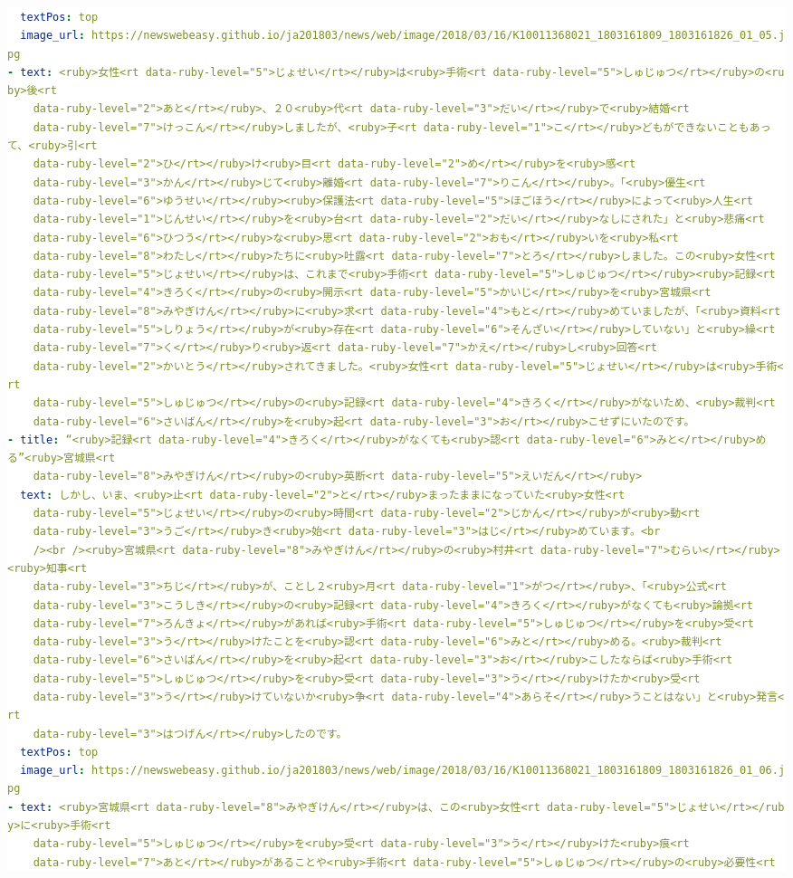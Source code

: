 ```yaml
  textPos: top
  image_url: https://newswebeasy.github.io/ja201803/news/web/image/2018/03/16/K10011368021_1803161809_1803161826_01_05.jpg
- text: <ruby>女性<rt data-ruby-level="5">じょせい</rt></ruby>は<ruby>手術<rt data-ruby-level="5">しゅじゅつ</rt></ruby>の<ruby>後<rt
    data-ruby-level="2">あと</rt></ruby>、２０<ruby>代<rt data-ruby-level="3">だい</rt></ruby>で<ruby>結婚<rt
    data-ruby-level="7">けっこん</rt></ruby>しましたが、<ruby>子<rt data-ruby-level="1">こ</rt></ruby>どもができないこともあって、<ruby>引<rt
    data-ruby-level="2">ひ</rt></ruby>け<ruby>目<rt data-ruby-level="2">め</rt></ruby>を<ruby>感<rt
    data-ruby-level="3">かん</rt></ruby>じて<ruby>離婚<rt data-ruby-level="7">りこん</rt></ruby>。「<ruby>優生<rt
    data-ruby-level="6">ゆうせい</rt></ruby><ruby>保護法<rt data-ruby-level="5">ほごほう</rt></ruby>によって<ruby>人生<rt
    data-ruby-level="1">じんせい</rt></ruby>を<ruby>台<rt data-ruby-level="2">だい</rt></ruby>なしにされた」と<ruby>悲痛<rt
    data-ruby-level="6">ひつう</rt></ruby>な<ruby>思<rt data-ruby-level="2">おも</rt></ruby>いを<ruby>私<rt
    data-ruby-level="8">わたし</rt></ruby>たちに<ruby>吐露<rt data-ruby-level="7">とろ</rt></ruby>しました。この<ruby>女性<rt
    data-ruby-level="5">じょせい</rt></ruby>は、これまで<ruby>手術<rt data-ruby-level="5">しゅじゅつ</rt></ruby><ruby>記録<rt
    data-ruby-level="4">きろく</rt></ruby>の<ruby>開示<rt data-ruby-level="5">かいじ</rt></ruby>を<ruby>宮城県<rt
    data-ruby-level="8">みやぎけん</rt></ruby>に<ruby>求<rt data-ruby-level="4">もと</rt></ruby>めていましたが、「<ruby>資料<rt
    data-ruby-level="5">しりょう</rt></ruby>が<ruby>存在<rt data-ruby-level="6">そんざい</rt></ruby>していない」と<ruby>繰<rt
    data-ruby-level="7">く</rt></ruby>り<ruby>返<rt data-ruby-level="7">かえ</rt></ruby>し<ruby>回答<rt
    data-ruby-level="2">かいとう</rt></ruby>されてきました。<ruby>女性<rt data-ruby-level="5">じょせい</rt></ruby>は<ruby>手術<rt
    data-ruby-level="5">しゅじゅつ</rt></ruby>の<ruby>記録<rt data-ruby-level="4">きろく</rt></ruby>がないため、<ruby>裁判<rt
    data-ruby-level="6">さいばん</rt></ruby>を<ruby>起<rt data-ruby-level="3">お</rt></ruby>こせずにいたのです。
- title: “<ruby>記録<rt data-ruby-level="4">きろく</rt></ruby>がなくても<ruby>認<rt data-ruby-level="6">みと</rt></ruby>める”<ruby>宮城県<rt
    data-ruby-level="8">みやぎけん</rt></ruby>の<ruby>英断<rt data-ruby-level="5">えいだん</rt></ruby>
  text: しかし、いま、<ruby>止<rt data-ruby-level="2">と</rt></ruby>まったままになっていた<ruby>女性<rt
    data-ruby-level="5">じょせい</rt></ruby>の<ruby>時間<rt data-ruby-level="2">じかん</rt></ruby>が<ruby>動<rt
    data-ruby-level="3">うご</rt></ruby>き<ruby>始<rt data-ruby-level="3">はじ</rt></ruby>めています。<br
    /><br /><ruby>宮城県<rt data-ruby-level="8">みやぎけん</rt></ruby>の<ruby>村井<rt data-ruby-level="7">むらい</rt></ruby><ruby>知事<rt
    data-ruby-level="3">ちじ</rt></ruby>が、ことし２<ruby>月<rt data-ruby-level="1">がつ</rt></ruby>、「<ruby>公式<rt
    data-ruby-level="3">こうしき</rt></ruby>の<ruby>記録<rt data-ruby-level="4">きろく</rt></ruby>がなくても<ruby>論拠<rt
    data-ruby-level="7">ろんきょ</rt></ruby>があれば<ruby>手術<rt data-ruby-level="5">しゅじゅつ</rt></ruby>を<ruby>受<rt
    data-ruby-level="3">う</rt></ruby>けたことを<ruby>認<rt data-ruby-level="6">みと</rt></ruby>める。<ruby>裁判<rt
    data-ruby-level="6">さいばん</rt></ruby>を<ruby>起<rt data-ruby-level="3">お</rt></ruby>こしたならば<ruby>手術<rt
    data-ruby-level="5">しゅじゅつ</rt></ruby>を<ruby>受<rt data-ruby-level="3">う</rt></ruby>けたか<ruby>受<rt
    data-ruby-level="3">う</rt></ruby>けていないか<ruby>争<rt data-ruby-level="4">あらそ</rt></ruby>うことはない」と<ruby>発言<rt
    data-ruby-level="3">はつげん</rt></ruby>したのです。
  textPos: top
  image_url: https://newswebeasy.github.io/ja201803/news/web/image/2018/03/16/K10011368021_1803161809_1803161826_01_06.jpg
- text: <ruby>宮城県<rt data-ruby-level="8">みやぎけん</rt></ruby>は、この<ruby>女性<rt data-ruby-level="5">じょせい</rt></ruby>に<ruby>手術<rt
    data-ruby-level="5">しゅじゅつ</rt></ruby>を<ruby>受<rt data-ruby-level="3">う</rt></ruby>けた<ruby>痕<rt
    data-ruby-level="7">あと</rt></ruby>があることや<ruby>手術<rt data-ruby-level="5">しゅじゅつ</rt></ruby>の<ruby>必要性<rt
```